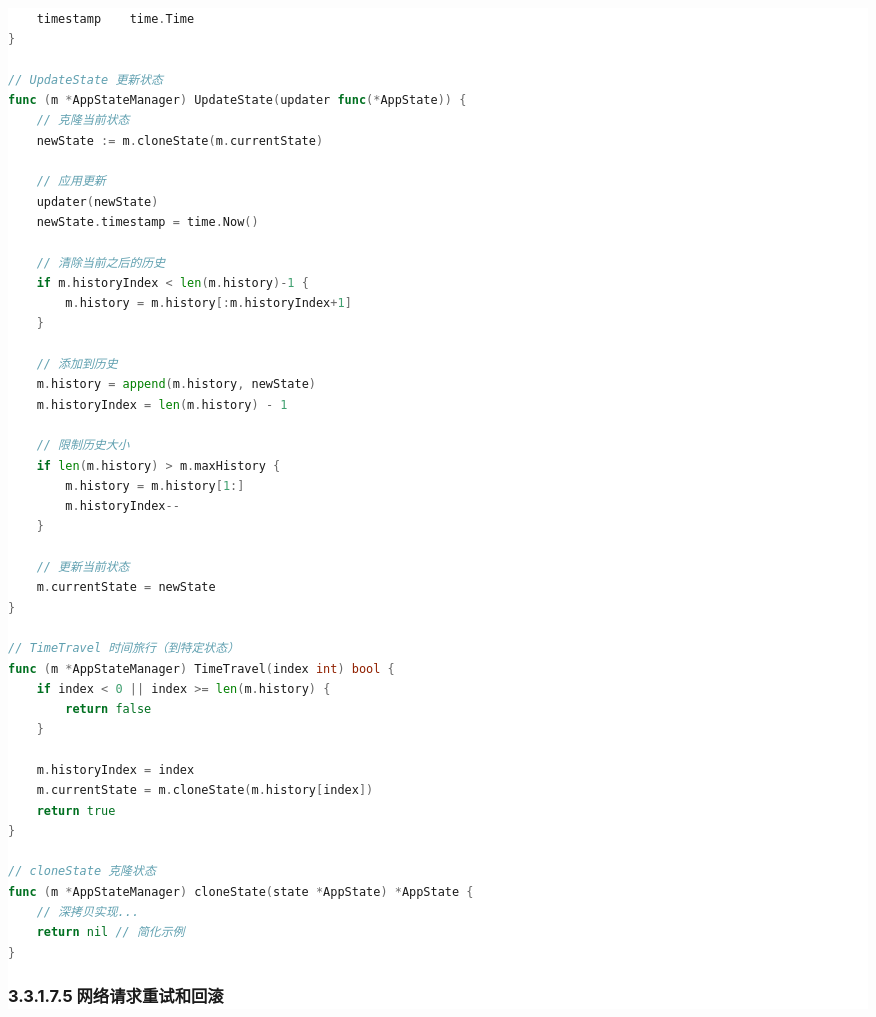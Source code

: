 ```go
    timestamp    time.Time
}

// UpdateState 更新状态
func (m *AppStateManager) UpdateState(updater func(*AppState)) {
    // 克隆当前状态
    newState := m.cloneState(m.currentState)
    
    // 应用更新
    updater(newState)
    newState.timestamp = time.Now()
    
    // 清除当前之后的历史
    if m.historyIndex < len(m.history)-1 {
        m.history = m.history[:m.historyIndex+1]
    }
    
    // 添加到历史
    m.history = append(m.history, newState)
    m.historyIndex = len(m.history) - 1
    
    // 限制历史大小
    if len(m.history) > m.maxHistory {
        m.history = m.history[1:]
        m.historyIndex--
    }
    
    // 更新当前状态
    m.currentState = newState
}

// TimeTravel 时间旅行（到特定状态）
func (m *AppStateManager) TimeTravel(index int) bool {
    if index < 0 || index >= len(m.history) {
        return false
    }
    
    m.historyIndex = index
    m.currentState = m.cloneState(m.history[index])
    return true
}

// cloneState 克隆状态
func (m *AppStateManager) cloneState(state *AppState) *AppState {
    // 深拷贝实现...
    return nil // 简化示例
}

```

### 3.3.1.7.5 网络请求重试和回滚
